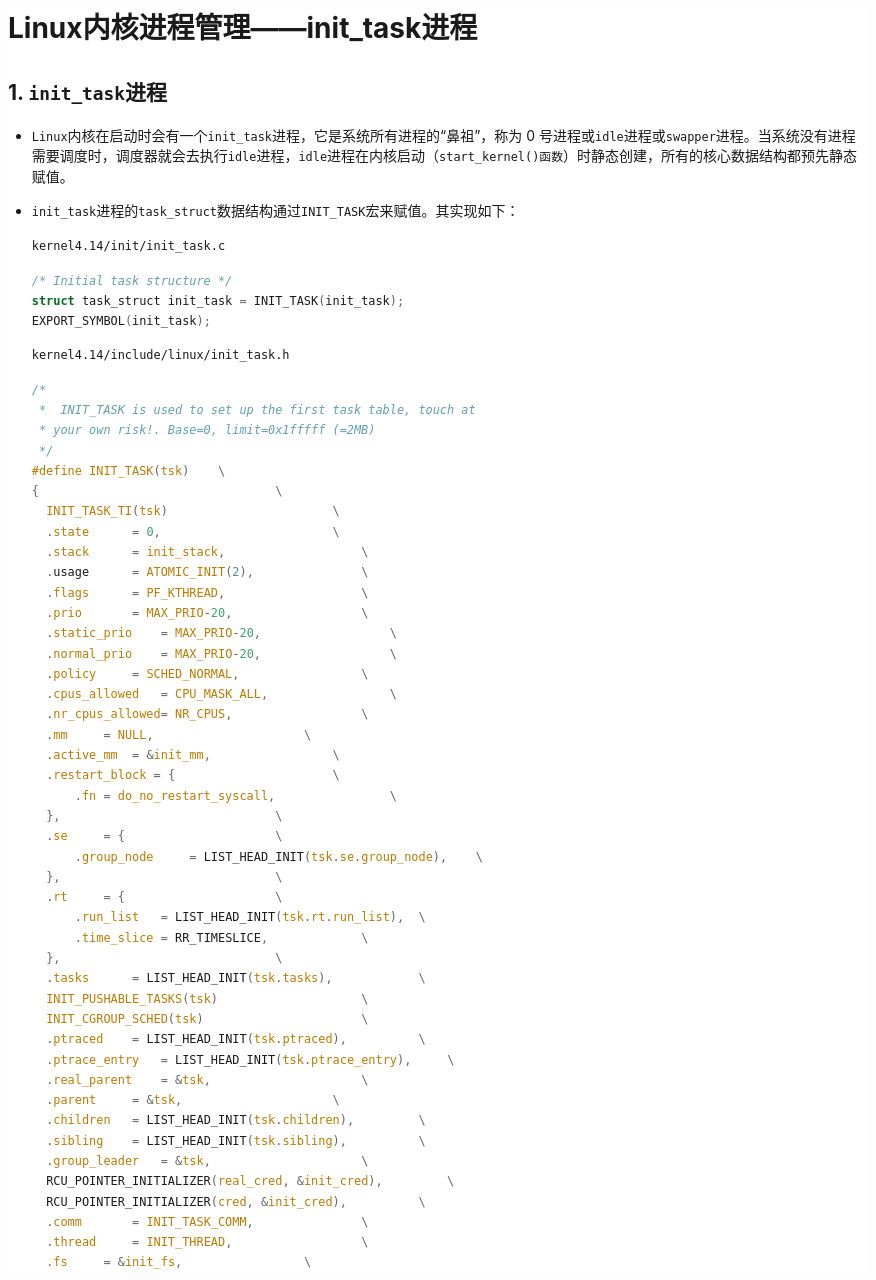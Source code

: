 # Linux内核进程管理——init_task进程

## 1. `init_task`进程

- `Linux`内核在启动时会有一个`init_task`进程，它是系统所有进程的“鼻祖”，称为 0 号进程或`idle`进程或`swapper`进程。当系统没有进程需要调度时，调度器就会去执行`idle`进程，`idle`进程在内核启动（`start_kernel()函数`）时静态创建，所有的核心数据结构都预先静态赋值。

- `init_task`进程的`task_struct`数据结构通过`INIT_TASK`宏来赋值。其实现如下：

  `kernel4.14/init/init_task.c`

  ```c
  /* Initial task structure */
  struct task_struct init_task = INIT_TASK(init_task);
  EXPORT_SYMBOL(init_task);
  
  ```

  `kernel4.14/include/linux/init_task.h`

  ```c
  /*
   *  INIT_TASK is used to set up the first task table, touch at
   * your own risk!. Base=0, limit=0x1fffff (=2MB)
   */
  #define INIT_TASK(tsk)	\
  {									\
  	INIT_TASK_TI(tsk)						\
  	.state		= 0,						\
  	.stack		= init_stack,					\
  	.usage		= ATOMIC_INIT(2),				\
  	.flags		= PF_KTHREAD,					\
  	.prio		= MAX_PRIO-20,					\
  	.static_prio	= MAX_PRIO-20,					\
  	.normal_prio	= MAX_PRIO-20,					\
  	.policy		= SCHED_NORMAL,					\
  	.cpus_allowed	= CPU_MASK_ALL,					\
  	.nr_cpus_allowed= NR_CPUS,					\
  	.mm		= NULL,						\
  	.active_mm	= &init_mm,					\
  	.restart_block = {						\
  		.fn = do_no_restart_syscall,				\
  	},								\
  	.se		= {						\
  		.group_node 	= LIST_HEAD_INIT(tsk.se.group_node),	\
  	},								\
  	.rt		= {						\
  		.run_list	= LIST_HEAD_INIT(tsk.rt.run_list),	\
  		.time_slice	= RR_TIMESLICE,				\
  	},								\
  	.tasks		= LIST_HEAD_INIT(tsk.tasks),			\
  	INIT_PUSHABLE_TASKS(tsk)					\
  	INIT_CGROUP_SCHED(tsk)						\
  	.ptraced	= LIST_HEAD_INIT(tsk.ptraced),			\
  	.ptrace_entry	= LIST_HEAD_INIT(tsk.ptrace_entry),		\
  	.real_parent	= &tsk,						\
  	.parent		= &tsk,						\
  	.children	= LIST_HEAD_INIT(tsk.children),			\
  	.sibling	= LIST_HEAD_INIT(tsk.sibling),			\
  	.group_leader	= &tsk,						\
  	RCU_POINTER_INITIALIZER(real_cred, &init_cred),			\
  	RCU_POINTER_INITIALIZER(cred, &init_cred),			\
  	.comm		= INIT_TASK_COMM,				\
  	.thread		= INIT_THREAD,					\
  	.fs		= &init_fs,					\
  ```